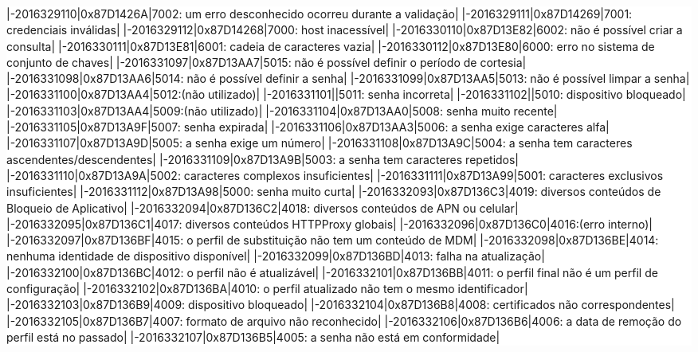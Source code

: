 |-2016329110|0x87D1426A|7002: um erro desconhecido ocorreu durante a validação|
|-2016329111|0x87D14269|7001: credenciais inválidas|
|-2016329112|0x87D14268|7000: host inacessível|
|-2016330110|0x87D13E82|6002: não é possível criar a consulta|
|-2016330111|0x87D13E81|6001: cadeia de caracteres vazia|
|-2016330112|0x87D13E80|6000: erro no sistema de conjunto de chaves|
|-2016331097|0x87D13AA7|5015: não é possível definir o período de cortesia|
|-2016331098|0x87D13AA6|5014: não é possível definir a senha|
|-2016331099|0x87D13AA5|5013: não é possível limpar a senha|
|-2016331100|0x87D13AA4|5012:(não utilizado)|
|-2016331101||5011: senha incorreta|
|-2016331102||5010: dispositivo bloqueado|
|-2016331103|0x87D13AA4|5009:(não utilizado)|
|-2016331104|0x87D13AA0|5008: senha muito recente|
|-2016331105|0x87D13A9F|5007: senha expirada|
|-2016331106|0x87D13AA3|5006: a senha exige caracteres alfa|
|-2016331107|0x87D13A9D|5005: a senha exige um número|
|-2016331108|0x87D13A9C|5004: a senha tem caracteres ascendentes/descendentes|
|-2016331109|0x87D13A9B|5003: a senha tem caracteres repetidos|
|-2016331110|0x87D13A9A|5002: caracteres complexos insuficientes|
|-2016331111|0x87D13A99|5001: caracteres exclusivos insuficientes|
|-2016331112|0x87D13A98|5000: senha muito curta|
|-2016332093|0x87D136C3|4019: diversos conteúdos de Bloqueio de Aplicativo|
|-2016332094|0x87D136C2|4018: diversos conteúdos de APN ou celular|
|-2016332095|0x87D136C1|4017: diversos conteúdos HTTPProxy globais|
|-2016332096|0x87D136C0|4016:(erro interno)|
|-2016332097|0x87D136BF|4015: o perfil de substituição não tem um conteúdo de MDM|
|-2016332098|0x87D136BE|4014: nenhuma identidade de dispositivo disponível|
|-2016332099|0x87D136BD|4013: falha na atualização|
|-2016332100|0x87D136BC|4012: o perfil não é atualizável|
|-2016332101|0x87D136BB|4011: o perfil final não é um perfil de configuração|
|-2016332102|0x87D136BA|4010: o perfil atualizado não tem o mesmo identificador|
|-2016332103|0x87D136B9|4009: dispositivo bloqueado|
|-2016332104|0x87D136B8|4008: certificados não correspondentes|
|-2016332105|0x87D136B7|4007: formato de arquivo não reconhecido|
|-2016332106|0x87D136B6|4006: a data de remoção do perfil está no passado|
|-2016332107|0x87D136B5|4005: a senha não está em conformidade|